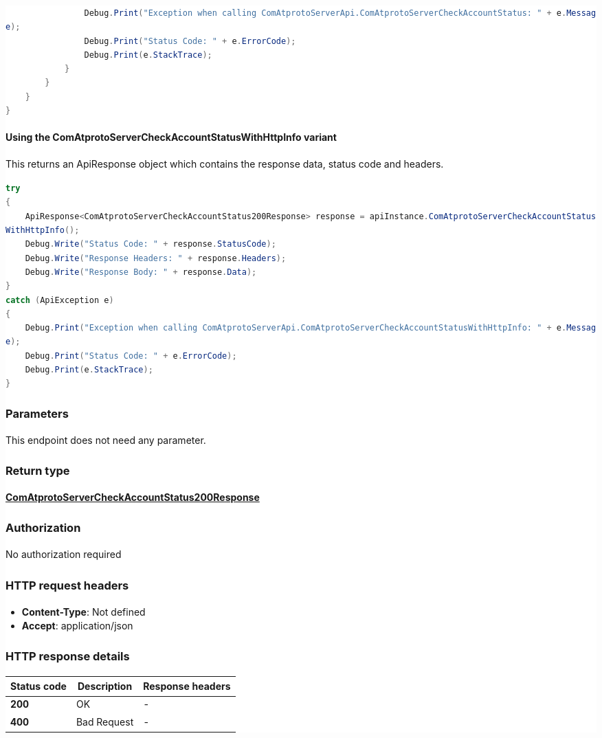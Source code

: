 ```csharp
                Debug.Print("Exception when calling ComAtprotoServerApi.ComAtprotoServerCheckAccountStatus: " + e.Message);
                Debug.Print("Status Code: " + e.ErrorCode);
                Debug.Print(e.StackTrace);
            }
        }
    }
}
```

#### Using the ComAtprotoServerCheckAccountStatusWithHttpInfo variant
This returns an ApiResponse object which contains the response data, status code and headers.

```csharp
try
{
    ApiResponse<ComAtprotoServerCheckAccountStatus200Response> response = apiInstance.ComAtprotoServerCheckAccountStatusWithHttpInfo();
    Debug.Write("Status Code: " + response.StatusCode);
    Debug.Write("Response Headers: " + response.Headers);
    Debug.Write("Response Body: " + response.Data);
}
catch (ApiException e)
{
    Debug.Print("Exception when calling ComAtprotoServerApi.ComAtprotoServerCheckAccountStatusWithHttpInfo: " + e.Message);
    Debug.Print("Status Code: " + e.ErrorCode);
    Debug.Print(e.StackTrace);
}
```

### Parameters
This endpoint does not need any parameter.
### Return type

[**ComAtprotoServerCheckAccountStatus200Response**](ComAtprotoServerCheckAccountStatus200Response.md)

### Authorization

No authorization required

### HTTP request headers

 - **Content-Type**: Not defined
 - **Accept**: application/json


### HTTP response details
| Status code | Description | Response headers |
|-------------|-------------|------------------|
| **200** | OK |  -  |
| **400** | Bad Request |  -  |
